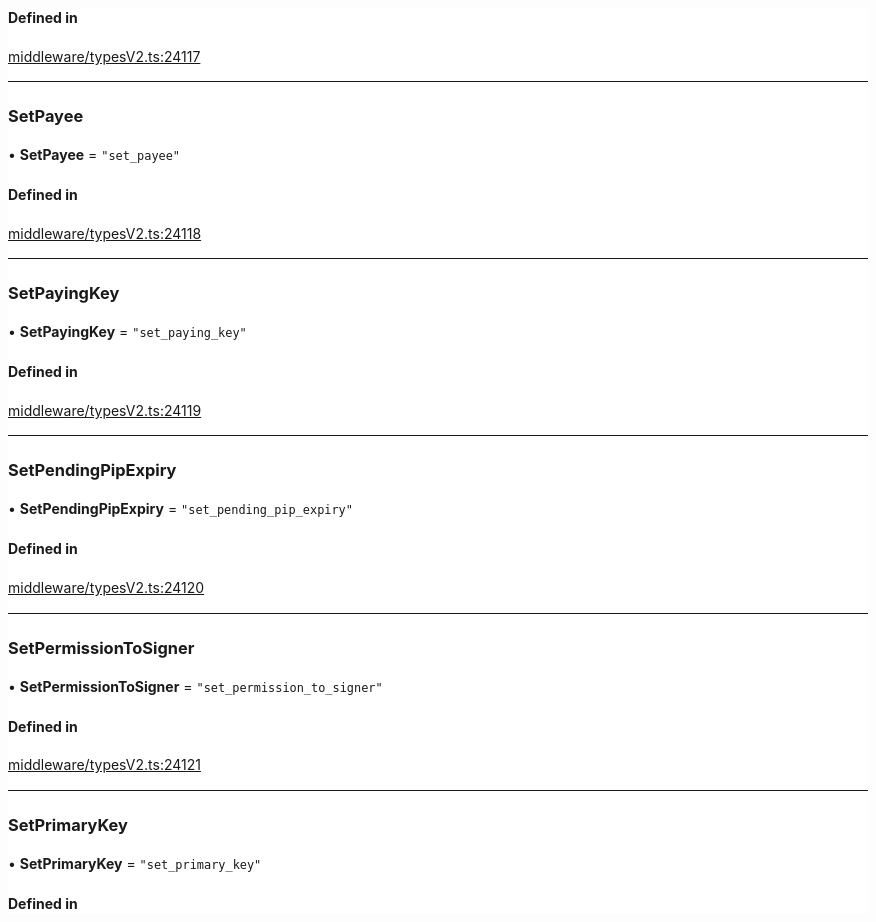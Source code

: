 #### Defined in

[middleware/typesV2.ts:24117](https://github.com/PolymeshAssociation/polymesh-sdk/blob/31fdce23/src/middleware/typesV2.ts#L24117)

___

### SetPayee

• **SetPayee** = ``"set_payee"``

#### Defined in

[middleware/typesV2.ts:24118](https://github.com/PolymeshAssociation/polymesh-sdk/blob/31fdce23/src/middleware/typesV2.ts#L24118)

___

### SetPayingKey

• **SetPayingKey** = ``"set_paying_key"``

#### Defined in

[middleware/typesV2.ts:24119](https://github.com/PolymeshAssociation/polymesh-sdk/blob/31fdce23/src/middleware/typesV2.ts#L24119)

___

### SetPendingPipExpiry

• **SetPendingPipExpiry** = ``"set_pending_pip_expiry"``

#### Defined in

[middleware/typesV2.ts:24120](https://github.com/PolymeshAssociation/polymesh-sdk/blob/31fdce23/src/middleware/typesV2.ts#L24120)

___

### SetPermissionToSigner

• **SetPermissionToSigner** = ``"set_permission_to_signer"``

#### Defined in

[middleware/typesV2.ts:24121](https://github.com/PolymeshAssociation/polymesh-sdk/blob/31fdce23/src/middleware/typesV2.ts#L24121)

___

### SetPrimaryKey

• **SetPrimaryKey** = ``"set_primary_key"``

#### Defined in
